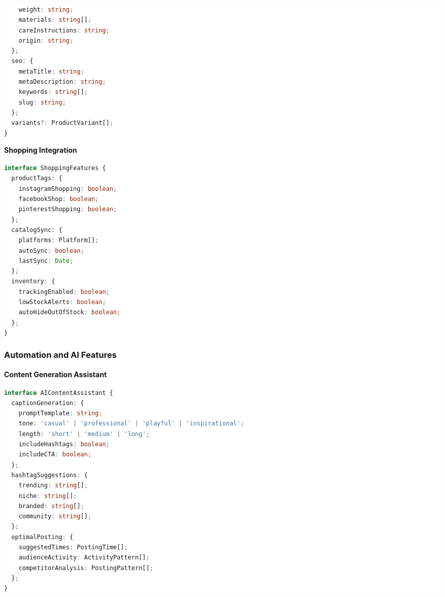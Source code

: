 ```typescript
    weight: string;
    materials: string[];
    careInstructions: string;
    origin: string;
  };
  seo: {
    metaTitle: string;
    metaDescription: string;
    keywords: string[];
    slug: string;
  };
  variants?: ProductVariant[];
}
```

**Shopping Integration**
```typescript
interface ShoppingFeatures {
  productTags: {
    instagramShopping: boolean;
    facebookShop: boolean;
    pinterestShopping: boolean;
  };
  catalogSync: {
    platforms: Platform[];
    autoSync: boolean;
    lastSync: Date;
  };
  inventory: {
    trackingEnabled: boolean;
    lowStockAlerts: boolean;
    autoHideOutOfStock: boolean;
  };
}
```

### Automation and AI Features

**Content Generation Assistant**
```typescript
interface AIContentAssistant {
  captionGeneration: {
    promptTemplate: string;
    tone: 'casual' | 'professional' | 'playful' | 'inspirational';
    length: 'short' | 'medium' | 'long';
    includeHashtags: boolean;
    includeCTA: boolean;
  };
  hashtagSuggestions: {
    trending: string[];
    niche: string[];
    branded: string[];
    community: string[];
  };
  optimalPosting: {
    suggestedTimes: PostingTime[];
    audienceActivity: ActivityPattern[];
    competitorAnalysis: PostingPattern[];
  };
}
```
